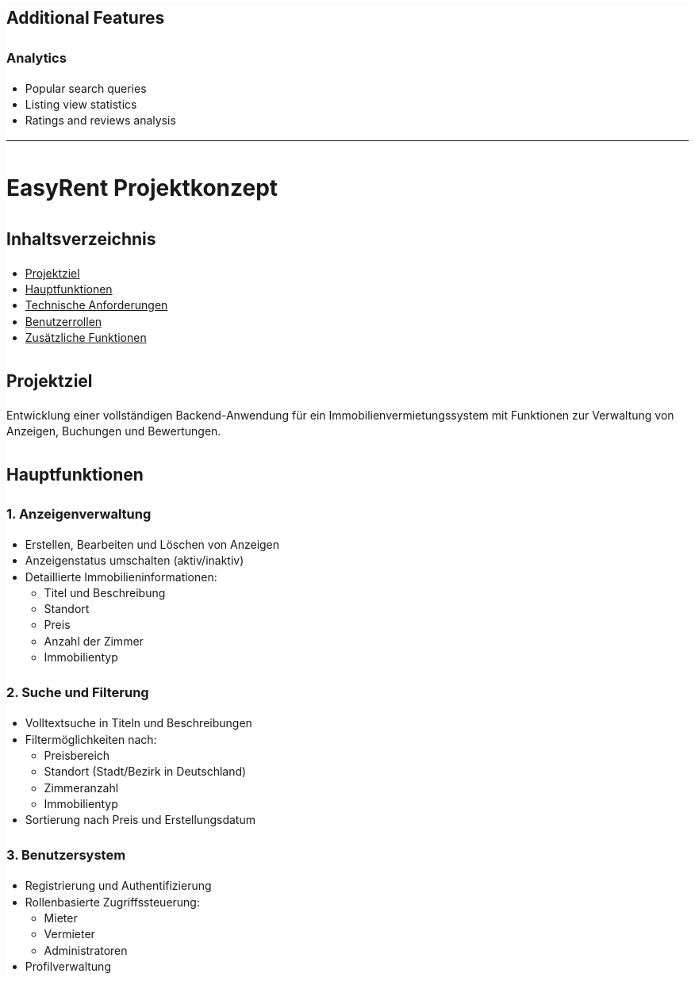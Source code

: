 ## Additional Features

### Analytics
- Popular search queries
- Listing view statistics
- Ratings and reviews analysis


---

# EasyRent Projektkonzept

## Inhaltsverzeichnis
- [Projektziel](#projektziel)
- [Hauptfunktionen](#hauptfunktionen)
- [Technische Anforderungen](#technische-anforderungen)
- [Benutzerrollen](#benutzerrollen)
- [Zusätzliche Funktionen](#zusätzliche-funktionen)

## Projektziel
Entwicklung einer vollständigen Backend-Anwendung für ein Immobilienvermietungssystem mit Funktionen zur Verwaltung von Anzeigen, Buchungen und Bewertungen.

## Hauptfunktionen

### 1. Anzeigenverwaltung
- Erstellen, Bearbeiten und Löschen von Anzeigen
- Anzeigenstatus umschalten (aktiv/inaktiv)
- Detaillierte Immobilieninformationen:
  - Titel und Beschreibung
  - Standort
  - Preis
  - Anzahl der Zimmer
  - Immobilientyp

### 2. Suche und Filterung
- Volltextsuche in Titeln und Beschreibungen
- Filtermöglichkeiten nach:
  - Preisbereich
  - Standort (Stadt/Bezirk in Deutschland)
  - Zimmeranzahl
  - Immobilientyp
- Sortierung nach Preis und Erstellungsdatum

### 3. Benutzersystem
- Registrierung und Authentifizierung
- Rollenbasierte Zugriffssteuerung:
  - Mieter
  - Vermieter
  - Administratoren
- Profilverwaltung
